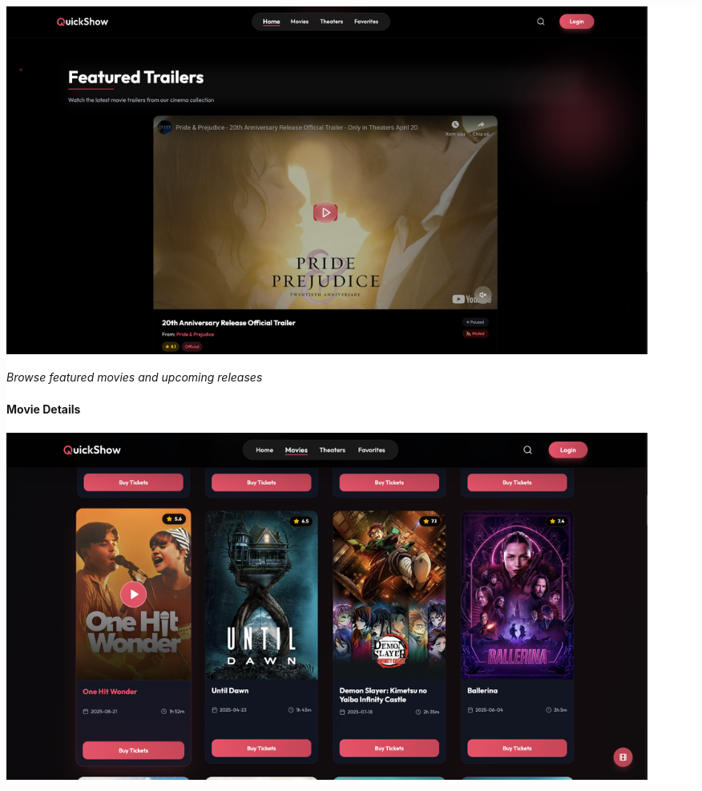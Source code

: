 <img src="./Images/Client/Home_Trailer.png" alt="Home trailers" width="800"/>

*Browse featured movies and upcoming releases*

#### Movie Details
<img src="./Images/Client/Movies.png" alt="Movie Details" width="800"/>
